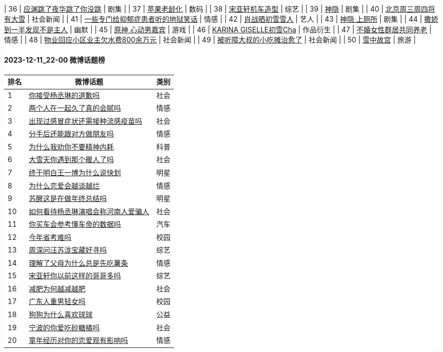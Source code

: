 | 36 | [应渊跳了夜华跳了你没跳](https://s.weibo.com/weibo?q=%23%E5%BA%94%E6%B8%8A%E8%B7%B3%E4%BA%86%E5%A4%9C%E5%8D%8E%E8%B7%B3%E4%BA%86%E4%BD%A0%E6%B2%A1%E8%B7%B3%23) | 剧集 |
| 37 | [苹果老龄化](https://s.weibo.com/weibo?q=%23%E8%8B%B9%E6%9E%9C%E8%80%81%E9%BE%84%E5%8C%96%23) | 数码 |
| 38 | [宋亚轩机车造型](https://s.weibo.com/weibo?q=%23%E5%AE%8B%E4%BA%9A%E8%BD%A9%E6%9C%BA%E8%BD%A6%E9%80%A0%E5%9E%8B%23) | 综艺 |
| 39 | [神隐](https://s.weibo.com/weibo?q=%23%E7%A5%9E%E9%9A%90%23) | 剧集 |
| 40 | [北京周三周四将有大雪](https://s.weibo.com/weibo?q=%23%E5%8C%97%E4%BA%AC%E5%91%A8%E4%B8%89%E5%91%A8%E5%9B%9B%E5%B0%86%E6%9C%89%E5%A4%A7%E9%9B%AA%23) | 社会新闻 |
| 41 | [一些专门给抑郁症患者听的地狱笑话](https://s.weibo.com/weibo?q=%23%E4%B8%80%E4%BA%9B%E4%B8%93%E9%97%A8%E7%BB%99%E6%8A%91%E9%83%81%E7%97%87%E6%82%A3%E8%80%85%E5%90%AC%E7%9A%84%E5%9C%B0%E7%8B%B1%E7%AC%91%E8%AF%9D%23) | 情感 |
| 42 | [肖战晒初雪雪人](https://s.weibo.com/weibo?q=%23%E8%82%96%E6%88%98%E6%99%92%E5%88%9D%E9%9B%AA%E9%9B%AA%E4%BA%BA%23) | 艺人 |
| 43 | [神隐 上厕所](https://s.weibo.com/weibo?q=%23%E7%A5%9E%E9%9A%90%20%E4%B8%8A%E5%8E%95%E6%89%80%23) | 剧集 |
| 44 | [撒娇到一半发现不是主人](https://s.weibo.com/weibo?q=%23%E6%92%92%E5%A8%87%E5%88%B0%E4%B8%80%E5%8D%8A%E5%8F%91%E7%8E%B0%E4%B8%8D%E6%98%AF%E4%B8%BB%E4%BA%BA%23) | 幽默 |
| 45 | [原神 心动男嘉宾](https://s.weibo.com/weibo?q=%23%E5%8E%9F%E7%A5%9E%20%E5%BF%83%E5%8A%A8%E7%94%B7%E5%98%89%E5%AE%BE%23) | 游戏 |
| 46 | [KARINA GISELLE初雪Cha](https://s.weibo.com/weibo?q=%23KARINA%20GISELLE%E5%88%9D%E9%9B%AACha%23) | 作品衍生 |
| 47 | [不婚女性群居共同养老](https://s.weibo.com/weibo?q=%23%E4%B8%8D%E5%A9%9A%E5%A5%B3%E6%80%A7%E7%BE%A4%E5%B1%85%E5%85%B1%E5%90%8C%E5%85%BB%E8%80%81%23) | 情感 |
| 48 | [物业回应小区业主欠水费800余万元](https://s.weibo.com/weibo?q=%23%E7%89%A9%E4%B8%9A%E5%9B%9E%E5%BA%94%E5%B0%8F%E5%8C%BA%E4%B8%9A%E4%B8%BB%E6%AC%A0%E6%B0%B4%E8%B4%B9800%E4%BD%99%E4%B8%87%E5%85%83%23) | 社会新闻 |
| 49 | [被听障大叔的小吃摊治愈了](https://s.weibo.com/weibo?q=%23%E8%A2%AB%E5%90%AC%E9%9A%9C%E5%A4%A7%E5%8F%94%E7%9A%84%E5%B0%8F%E5%90%83%E6%91%8A%E6%B2%BB%E6%84%88%E4%BA%86%23) | 社会新闻 |
| 50 | [雪中故宫](https://s.weibo.com/weibo?q=%23%E9%9B%AA%E4%B8%AD%E6%95%85%E5%AE%AB%23) | 旅游 |
#### 2023-12-11_22-00  微博话题榜

| 排名 | 微博话题 | 类别 |
| --- | --- | --- |
| 1 | [你接受杨丞琳的道歉吗](https://s.weibo.com/weibo?q=%23%E4%BD%A0%E6%8E%A5%E5%8F%97%E6%9D%A8%E4%B8%9E%E7%90%B3%E7%9A%84%E9%81%93%E6%AD%89%E5%90%97%23) | 社会|1 |
| 2 | [两个人在一起久了真的会腻吗](https://s.weibo.com/weibo?q=%23%E4%B8%A4%E4%B8%AA%E4%BA%BA%E5%9C%A8%E4%B8%80%E8%B5%B7%E4%B9%85%E4%BA%86%E7%9C%9F%E7%9A%84%E4%BC%9A%E8%85%BB%E5%90%97%23) | 情感|5 |
| 3 | [出现过感冒症状还需接种流感疫苗吗](https://s.weibo.com/weibo?q=%23%E5%87%BA%E7%8E%B0%E8%BF%87%E6%84%9F%E5%86%92%E7%97%87%E7%8A%B6%E8%BF%98%E9%9C%80%E6%8E%A5%E7%A7%8D%E6%B5%81%E6%84%9F%E7%96%AB%E8%8B%97%E5%90%97%23) | 社会|1 |
| 4 | [分手后还能跟对方做朋友吗](https://s.weibo.com/weibo?q=%23%E5%88%86%E6%89%8B%E5%90%8E%E8%BF%98%E8%83%BD%E8%B7%9F%E5%AF%B9%E6%96%B9%E5%81%9A%E6%9C%8B%E5%8F%8B%E5%90%97%23) | 情感|5 |
| 5 | [为什么我劝你不要精神内耗](https://s.weibo.com/weibo?q=%23%E4%B8%BA%E4%BB%80%E4%B9%88%E6%88%91%E5%8A%9D%E4%BD%A0%E4%B8%8D%E8%A6%81%E7%B2%BE%E7%A5%9E%E5%86%85%E8%80%97%23) | 科普|3 |
| 6 | [大雪天你遇到那个暖人了吗](https://s.weibo.com/weibo?q=%23%E5%A4%A7%E9%9B%AA%E5%A4%A9%E4%BD%A0%E9%81%87%E5%88%B0%E9%82%A3%E4%B8%AA%E6%9A%96%E4%BA%BA%E4%BA%86%E5%90%97%23) | 社会|1 |
| 7 | [终于明白王一博为什么说快划](https://s.weibo.com/weibo?q=%23%E7%BB%88%E4%BA%8E%E6%98%8E%E7%99%BD%E7%8E%8B%E4%B8%80%E5%8D%9A%E4%B8%BA%E4%BB%80%E4%B9%88%E8%AF%B4%E5%BF%AB%E5%88%92%23) | 明星|2 |
| 8 | [为什么恋爱会越谈越烂](https://s.weibo.com/weibo?q=%23%E4%B8%BA%E4%BB%80%E4%B9%88%E6%81%8B%E7%88%B1%E4%BC%9A%E8%B6%8A%E8%B0%88%E8%B6%8A%E7%83%82%23) | 情感|5 |
| 9 | [苏醒这是在做年终总结吗](https://s.weibo.com/weibo?q=%23%E8%8B%8F%E9%86%92%E8%BF%99%E6%98%AF%E5%9C%A8%E5%81%9A%E5%B9%B4%E7%BB%88%E6%80%BB%E7%BB%93%E5%90%97%23) | 明星|2-内地|2001 |
| 10 | [如何看待杨丞琳演唱会称河南人爱骗人](https://s.weibo.com/weibo?q=%23%E5%A6%82%E4%BD%95%E7%9C%8B%E5%BE%85%E6%9D%A8%E4%B8%9E%E7%90%B3%E6%BC%94%E5%94%B1%E4%BC%9A%E7%A7%B0%E6%B2%B3%E5%8D%97%E4%BA%BA%E7%88%B1%E9%AA%97%E4%BA%BA%23) | 社会|1 |
| 11 | [你买车会参考懂车帝的数据吗](https://s.weibo.com/weibo?q=%23%E4%BD%A0%E4%B9%B0%E8%BD%A6%E4%BC%9A%E5%8F%82%E8%80%83%E6%87%82%E8%BD%A6%E5%B8%9D%E7%9A%84%E6%95%B0%E6%8D%AE%E5%90%97%23) | 汽车|117 |
| 12 | [今年省考难吗](https://s.weibo.com/weibo?q=%23%E4%BB%8A%E5%B9%B4%E7%9C%81%E8%80%83%E9%9A%BE%E5%90%97%23) | 校园|514 |
| 13 | [周深问汪苏泷宝藏好寻吗](https://s.weibo.com/weibo?q=%23%E5%91%A8%E6%B7%B1%E9%97%AE%E6%B1%AA%E8%8B%8F%E6%B3%B7%E5%AE%9D%E8%97%8F%E5%A5%BD%E5%AF%BB%E5%90%97%23) | 综艺|102 |
| 14 | [理解了父母为什么总是先吃薯条](https://s.weibo.com/weibo?q=%23%E7%90%86%E8%A7%A3%E4%BA%86%E7%88%B6%E6%AF%8D%E4%B8%BA%E4%BB%80%E4%B9%88%E6%80%BB%E6%98%AF%E5%85%88%E5%90%83%E8%96%AF%E6%9D%A1%23) | 情感|5 |
| 15 | [宋亚轩你以前这样的哥哥多吗](https://s.weibo.com/weibo?q=%23%E5%AE%8B%E4%BA%9A%E8%BD%A9%E4%BD%A0%E4%BB%A5%E5%89%8D%E8%BF%99%E6%A0%B7%E7%9A%84%E5%93%A5%E5%93%A5%E5%A4%9A%E5%90%97%23) | 综艺|102 |
| 16 | [减肥为何越减越肥](https://s.weibo.com/weibo?q=%23%E5%87%8F%E8%82%A5%E4%B8%BA%E4%BD%95%E8%B6%8A%E5%87%8F%E8%B6%8A%E8%82%A5%23) | 社会|1 |
| 17 | [广东人重男轻女吗](https://s.weibo.com/weibo?q=%23%E5%B9%BF%E4%B8%9C%E4%BA%BA%E9%87%8D%E7%94%B7%E8%BD%BB%E5%A5%B3%E5%90%97%23) | 校园|514 |
| 18 | [狗狗为什么喜欢球球](https://s.weibo.com/weibo?q=%23%E7%8B%97%E7%8B%97%E4%B8%BA%E4%BB%80%E4%B9%88%E5%96%9C%E6%AC%A2%E7%90%83%E7%90%83%23) | 公益|6 |
| 19 | [宁波的你爱吃砂糖橘吗](https://s.weibo.com/weibo?q=%23%E5%AE%81%E6%B3%A2%E7%9A%84%E4%BD%A0%E7%88%B1%E5%90%83%E7%A0%82%E7%B3%96%E6%A9%98%E5%90%97%23) | 社会|1 |
| 20 | [童年经历对你的恋爱观有影响吗](https://s.weibo.com/weibo?q=%23%E7%AB%A5%E5%B9%B4%E7%BB%8F%E5%8E%86%E5%AF%B9%E4%BD%A0%E7%9A%84%E6%81%8B%E7%88%B1%E8%A7%82%E6%9C%89%E5%BD%B1%E5%93%8D%E5%90%97%23) | 情感|5 |